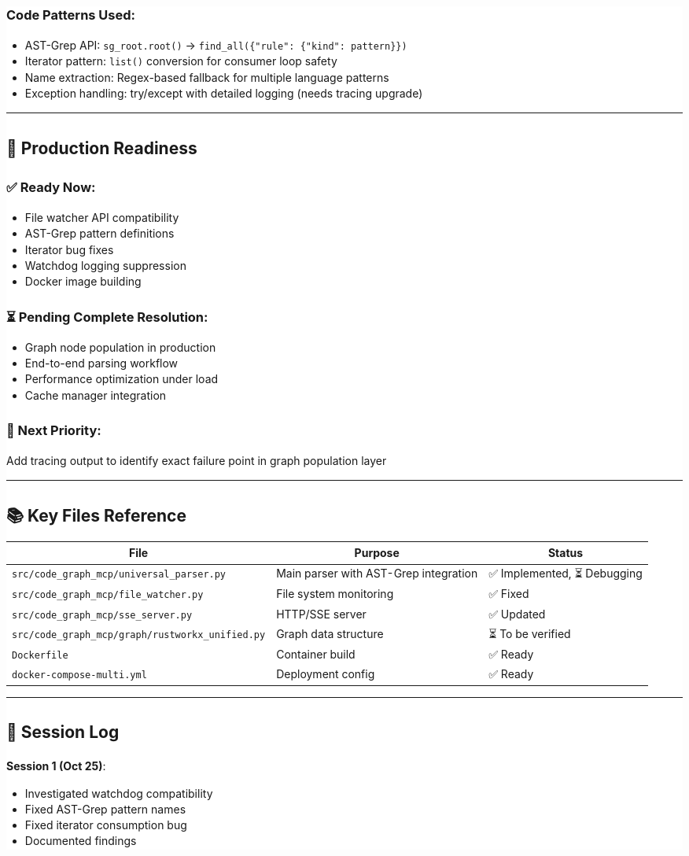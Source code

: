 ### Code Patterns Used:
- AST-Grep API: `sg_root.root()` → `find_all({"rule": {"kind": pattern}})`
- Iterator pattern: `list()` conversion for consumer loop safety
- Name extraction: Regex-based fallback for multiple language patterns
- Exception handling: try/except with detailed logging (needs tracing upgrade)

---

## 🚀 Production Readiness

### ✅ Ready Now:
- File watcher API compatibility
- AST-Grep pattern definitions
- Iterator bug fixes
- Watchdog logging suppression
- Docker image building

### ⏳ Pending Complete Resolution:
- Graph node population in production
- End-to-end parsing workflow
- Performance optimization under load
- Cache manager integration

### 🔄 Next Priority:
Add tracing output to identify exact failure point in graph population layer

---

## 📚 Key Files Reference

| File | Purpose | Status |
|------|---------|--------|
| `src/code_graph_mcp/universal_parser.py` | Main parser with AST-Grep integration | ✅ Implemented, ⏳ Debugging |
| `src/code_graph_mcp/file_watcher.py` | File system monitoring | ✅ Fixed |
| `src/code_graph_mcp/sse_server.py` | HTTP/SSE server | ✅ Updated |
| `src/code_graph_mcp/graph/rustworkx_unified.py` | Graph data structure | ⏳ To be verified |
| `Dockerfile` | Container build | ✅ Ready |
| `docker-compose-multi.yml` | Deployment config | ✅ Ready |

---

## 📝 Session Log

**Session 1 (Oct 25)**:
- Investigated watchdog compatibility
- Fixed AST-Grep pattern names  
- Fixed iterator consumption bug
- Documented findings
